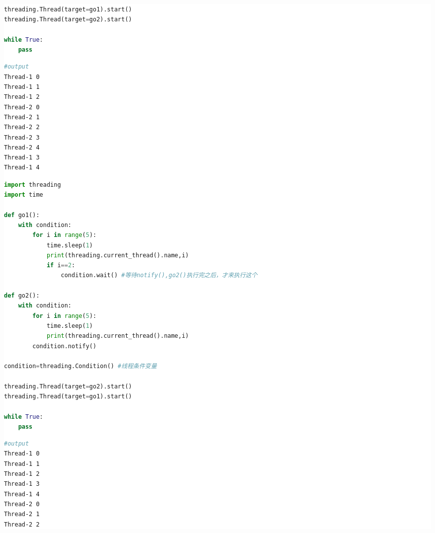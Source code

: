 ```python
threading.Thread(target=go1).start()
threading.Thread(target=go2).start()

while True:
    pass
```

```bash
#output
Thread-1 0
Thread-1 1
Thread-1 2
Thread-2 0
Thread-2 1
Thread-2 2
Thread-2 3
Thread-2 4
Thread-1 3
Thread-1 4
```

```python
import threading
import time

def go1():
    with condition:
        for i in range(5):
            time.sleep(1)
            print(threading.current_thread().name,i)
            if i==2:
                condition.wait() #等待notify(),go2()执行完之后，才来执行这个

def go2():
    with condition:
        for i in range(5):
            time.sleep(1)
            print(threading.current_thread().name,i)
        condition.notify()

condition=threading.Condition() #线程条件变量

threading.Thread(target=go2).start()
threading.Thread(target=go1).start()

while True:
    pass
```

```bash
#output
Thread-1 0
Thread-1 1
Thread-1 2
Thread-1 3
Thread-1 4
Thread-2 0
Thread-2 1
Thread-2 2
```
